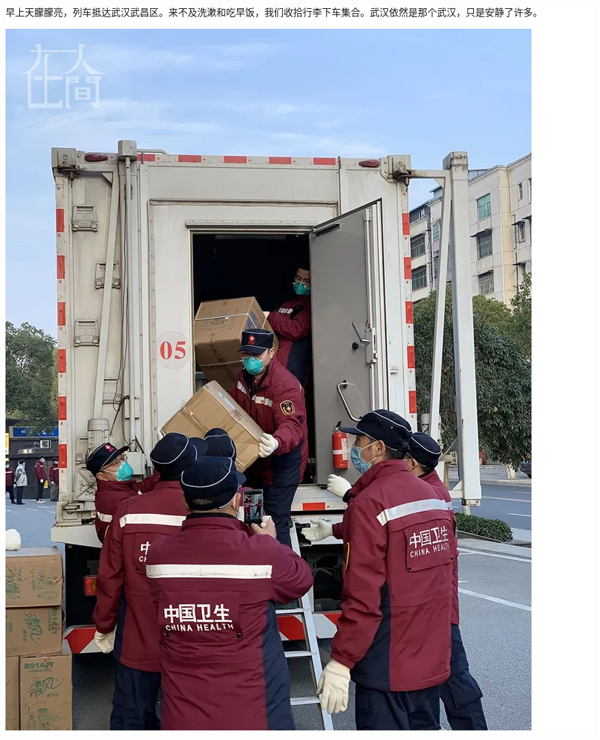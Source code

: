 早上天朦朦亮，列车抵达武汉武昌区。来不及洗漱和吃早饭，我们收拾行李下车集合。武汉依然是那个武汉，只是安静了许多。

  

![](/images/post/3e8f97d39071a7b1d8ac4b2406ad1340.jpg)
